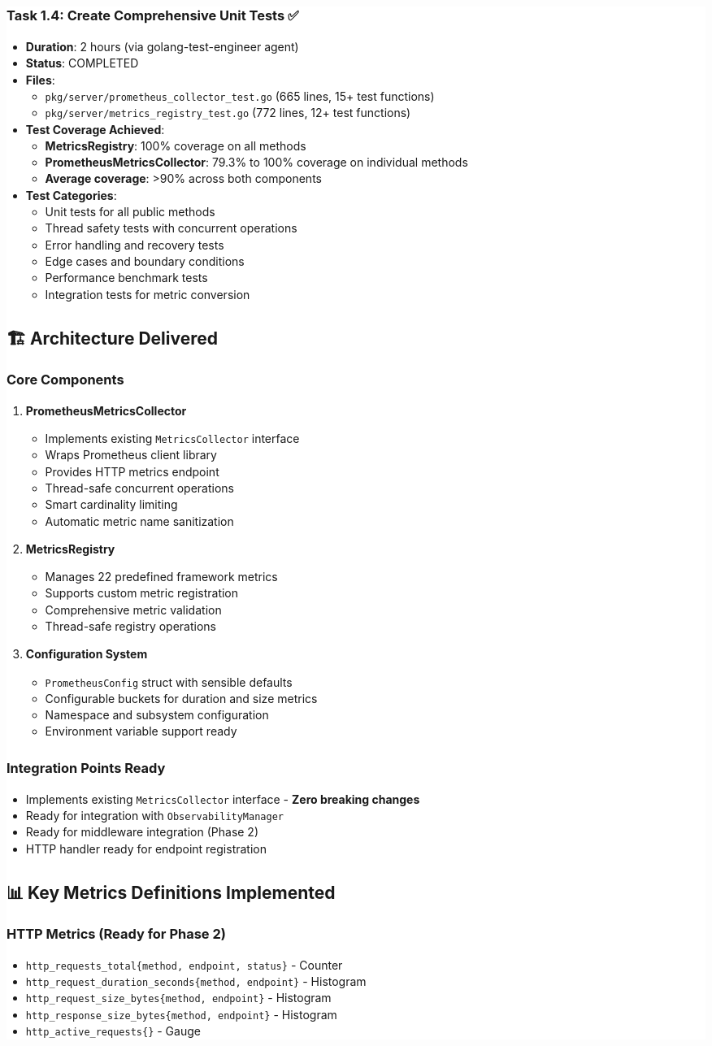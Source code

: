 ### Task 1.4: Create Comprehensive Unit Tests ✅
- **Duration**: 2 hours (via golang-test-engineer agent)
- **Status**: COMPLETED
- **Files**:
  - `pkg/server/prometheus_collector_test.go` (665 lines, 15+ test functions)
  - `pkg/server/metrics_registry_test.go` (772 lines, 12+ test functions)
- **Test Coverage Achieved**:
  - **MetricsRegistry**: 100% coverage on all methods
  - **PrometheusMetricsCollector**: 79.3% to 100% coverage on individual methods
  - **Average coverage**: >90% across both components
- **Test Categories**:
  - Unit tests for all public methods
  - Thread safety tests with concurrent operations
  - Error handling and recovery tests
  - Edge cases and boundary conditions
  - Performance benchmark tests
  - Integration tests for metric conversion

## 🏗️ Architecture Delivered

### Core Components
1. **PrometheusMetricsCollector**
   - Implements existing `MetricsCollector` interface
   - Wraps Prometheus client library
   - Provides HTTP metrics endpoint
   - Thread-safe concurrent operations
   - Smart cardinality limiting
   - Automatic metric name sanitization

2. **MetricsRegistry**
   - Manages 22 predefined framework metrics
   - Supports custom metric registration
   - Comprehensive metric validation
   - Thread-safe registry operations

3. **Configuration System**
   - `PrometheusConfig` struct with sensible defaults
   - Configurable buckets for duration and size metrics
   - Namespace and subsystem configuration
   - Environment variable support ready

### Integration Points Ready
- Implements existing `MetricsCollector` interface - **Zero breaking changes**
- Ready for integration with `ObservabilityManager`
- Ready for middleware integration (Phase 2)
- HTTP handler ready for endpoint registration

## 📊 Key Metrics Definitions Implemented

### HTTP Metrics (Ready for Phase 2)
- `http_requests_total{method, endpoint, status}` - Counter
- `http_request_duration_seconds{method, endpoint}` - Histogram  
- `http_request_size_bytes{method, endpoint}` - Histogram
- `http_response_size_bytes{method, endpoint}` - Histogram
- `http_active_requests{}` - Gauge
